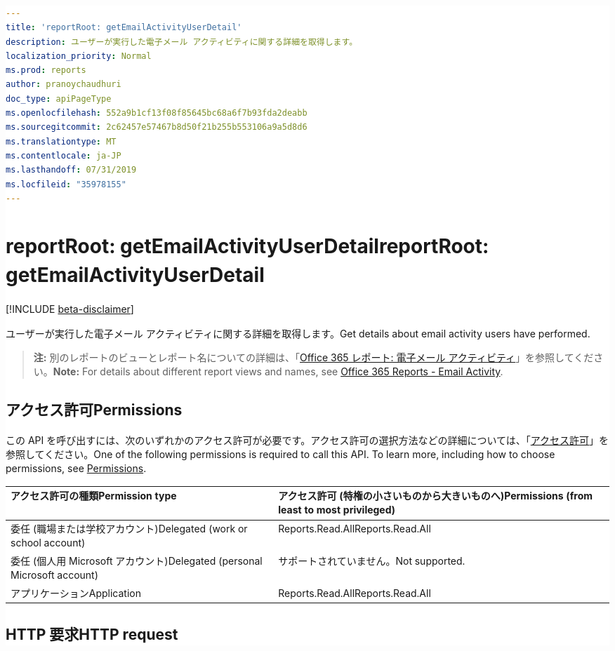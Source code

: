 ```yaml
---
title: 'reportRoot: getEmailActivityUserDetail'
description: ユーザーが実行した電子メール アクティビティに関する詳細を取得します。
localization_priority: Normal
ms.prod: reports
author: pranoychaudhuri
doc_type: apiPageType
ms.openlocfilehash: 552a9b1cf13f08f85645bc68a6f7b93fda2deabb
ms.sourcegitcommit: 2c62457e57467b8d50f21b255b553106a9a5d8d6
ms.translationtype: MT
ms.contentlocale: ja-JP
ms.lasthandoff: 07/31/2019
ms.locfileid: "35978155"
---
```

# <a name="reportroot-getemailactivityuserdetail"></a><span data-ttu-id="8c69f-103">reportRoot: getEmailActivityUserDetail</span><span class="sxs-lookup"><span data-stu-id="8c69f-103">reportRoot: getEmailActivityUserDetail</span></span>

[!INCLUDE [beta-disclaimer](../../includes/beta-disclaimer.md)]

<span data-ttu-id="8c69f-104">ユーザーが実行した電子メール アクティビティに関する詳細を取得します。</span><span class="sxs-lookup"><span data-stu-id="8c69f-104">Get details about email activity users have performed.</span></span>

> <span data-ttu-id="8c69f-105">**注:** 別のレポートのビューとレポート名についての詳細は、「[Office 365 レポート: 電子メール アクティビティ](https://support.office.com/client/Email-activity-1cbe2c00-ca65-4fb9-9663-1bbfa58ebe44)」を参照してください。</span><span class="sxs-lookup"><span data-stu-id="8c69f-105">**Note:** For details about different report views and names, see [Office 365 Reports - Email Activity](https://support.office.com/client/Email-activity-1cbe2c00-ca65-4fb9-9663-1bbfa58ebe44).</span></span>

## <a name="permissions"></a><span data-ttu-id="8c69f-106">アクセス許可</span><span class="sxs-lookup"><span data-stu-id="8c69f-106">Permissions</span></span>

<span data-ttu-id="8c69f-p101">この API を呼び出すには、次のいずれかのアクセス許可が必要です。アクセス許可の選択方法などの詳細については、「[アクセス許可](/graph/permissions-reference)」を参照してください。</span><span class="sxs-lookup"><span data-stu-id="8c69f-p101">One of the following permissions is required to call this API. To learn more, including how to choose permissions, see [Permissions](/graph/permissions-reference).</span></span>

| <span data-ttu-id="8c69f-109">アクセス許可の種類</span><span class="sxs-lookup"><span data-stu-id="8c69f-109">Permission type</span></span>                        | <span data-ttu-id="8c69f-110">アクセス許可 (特権の小さいものから大きいものへ)</span><span class="sxs-lookup"><span data-stu-id="8c69f-110">Permissions (from least to most privileged)</span></span> |
| :------------------------------------- | :--------------------------------------- |
| <span data-ttu-id="8c69f-111">委任 (職場または学校アカウント)</span><span class="sxs-lookup"><span data-stu-id="8c69f-111">Delegated (work or school account)</span></span>     | <span data-ttu-id="8c69f-112">Reports.Read.All</span><span class="sxs-lookup"><span data-stu-id="8c69f-112">Reports.Read.All</span></span>                         |
| <span data-ttu-id="8c69f-113">委任 (個人用 Microsoft アカウント)</span><span class="sxs-lookup"><span data-stu-id="8c69f-113">Delegated (personal Microsoft account)</span></span> | <span data-ttu-id="8c69f-114">サポートされていません。</span><span class="sxs-lookup"><span data-stu-id="8c69f-114">Not supported.</span></span>                           |
| <span data-ttu-id="8c69f-115">アプリケーション</span><span class="sxs-lookup"><span data-stu-id="8c69f-115">Application</span></span>                            | <span data-ttu-id="8c69f-116">Reports.Read.All</span><span class="sxs-lookup"><span data-stu-id="8c69f-116">Reports.Read.All</span></span>                         |

## <a name="http-request"></a><span data-ttu-id="8c69f-117">HTTP 要求</span><span class="sxs-lookup"><span data-stu-id="8c69f-117">HTTP request</span></span>
